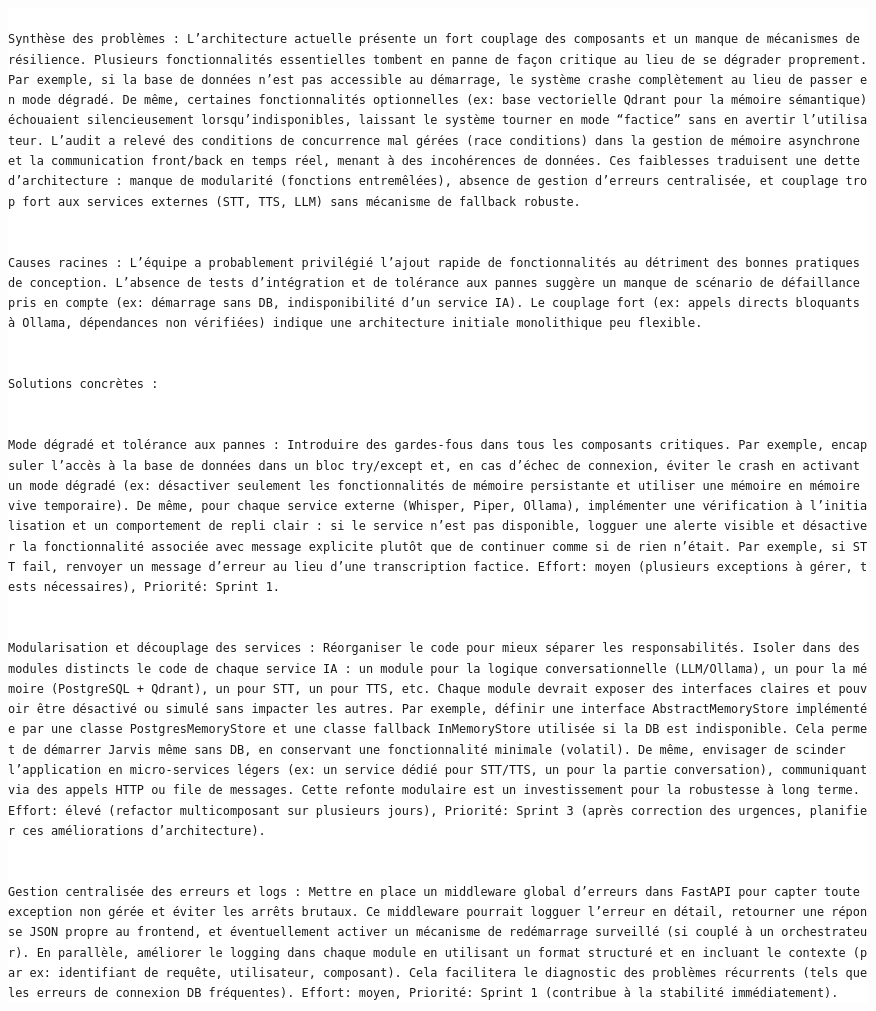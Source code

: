                                                                                                                                                                                                                                     Synthèse des problèmes : L’architecture actuelle présente un fort couplage des composants et un manque de mécanismes de résilience. Plusieurs fonctionnalités essentielles tombent en panne de façon critique au lieu de se dégrader proprement. Par exemple, si la base de données n’est pas accessible au démarrage, le système crashe complètement au lieu de passer en mode dégradé. De même, certaines fonctionnalités optionnelles (ex: base vectorielle Qdrant pour la mémoire sémantique) échouaient silencieusement lorsqu’indisponibles, laissant le système tourner en mode “factice” sans en avertir l’utilisateur. L’audit a relevé des conditions de concurrence mal gérées (race conditions) dans la gestion de mémoire asynchrone et la communication front/back en temps réel, menant à des incohérences de données. Ces faiblesses traduisent une dette d’architecture : manque de modularité (fonctions entremêlées), absence de gestion d’erreurs centralisée, et couplage trop fort aux services externes (STT, TTS, LLM) sans mécanisme de fallback robuste.

                                                                                                                                                                                                                                    Causes racines : L’équipe a probablement privilégié l’ajout rapide de fonctionnalités au détriment des bonnes pratiques de conception. L’absence de tests d’intégration et de tolérance aux pannes suggère un manque de scénario de défaillance pris en compte (ex: démarrage sans DB, indisponibilité d’un service IA). Le couplage fort (ex: appels directs bloquants à Ollama, dépendances non vérifiées) indique une architecture initiale monolithique peu flexible.

                                                                                                                                                                                                                                    Solutions concrètes :

                                                                                                                                                                                                                                        Mode dégradé et tolérance aux pannes : Introduire des gardes-fous dans tous les composants critiques. Par exemple, encapsuler l’accès à la base de données dans un bloc try/except et, en cas d’échec de connexion, éviter le crash en activant un mode dégradé (ex: désactiver seulement les fonctionnalités de mémoire persistante et utiliser une mémoire en mémoire vive temporaire). De même, pour chaque service externe (Whisper, Piper, Ollama), implémenter une vérification à l’initialisation et un comportement de repli clair : si le service n’est pas disponible, logguer une alerte visible et désactiver la fonctionnalité associée avec message explicite plutôt que de continuer comme si de rien n’était. Par exemple, si STT fail, renvoyer un message d’erreur au lieu d’une transcription factice. Effort: moyen (plusieurs exceptions à gérer, tests nécessaires), Priorité: Sprint 1.

                                                                                                                                                                                                                                            Modularisation et découplage des services : Réorganiser le code pour mieux séparer les responsabilités. Isoler dans des modules distincts le code de chaque service IA : un module pour la logique conversationnelle (LLM/Ollama), un pour la mémoire (PostgreSQL + Qdrant), un pour STT, un pour TTS, etc. Chaque module devrait exposer des interfaces claires et pouvoir être désactivé ou simulé sans impacter les autres. Par exemple, définir une interface AbstractMemoryStore implémentée par une classe PostgresMemoryStore et une classe fallback InMemoryStore utilisée si la DB est indisponible. Cela permet de démarrer Jarvis même sans DB, en conservant une fonctionnalité minimale (volatil). De même, envisager de scinder l’application en micro-services légers (ex: un service dédié pour STT/TTS, un pour la partie conversation), communiquant via des appels HTTP ou file de messages. Cette refonte modulaire est un investissement pour la robustesse à long terme. Effort: élevé (refactor multicomposant sur plusieurs jours), Priorité: Sprint 3 (après correction des urgences, planifier ces améliorations d’architecture).

                                                                                                                                                                                                                                                Gestion centralisée des erreurs et logs : Mettre en place un middleware global d’erreurs dans FastAPI pour capter toute exception non gérée et éviter les arrêts brutaux. Ce middleware pourrait logguer l’erreur en détail, retourner une réponse JSON propre au frontend, et éventuellement activer un mécanisme de redémarrage surveillé (si couplé à un orchestrateur). En parallèle, améliorer le logging dans chaque module en utilisant un format structuré et en incluant le contexte (par ex: identifiant de requête, utilisateur, composant). Cela facilitera le diagnostic des problèmes récurrents (tels que les erreurs de connexion DB fréquentes). Effort: moyen, Priorité: Sprint 1 (contribue à la stabilité immédiatement).
